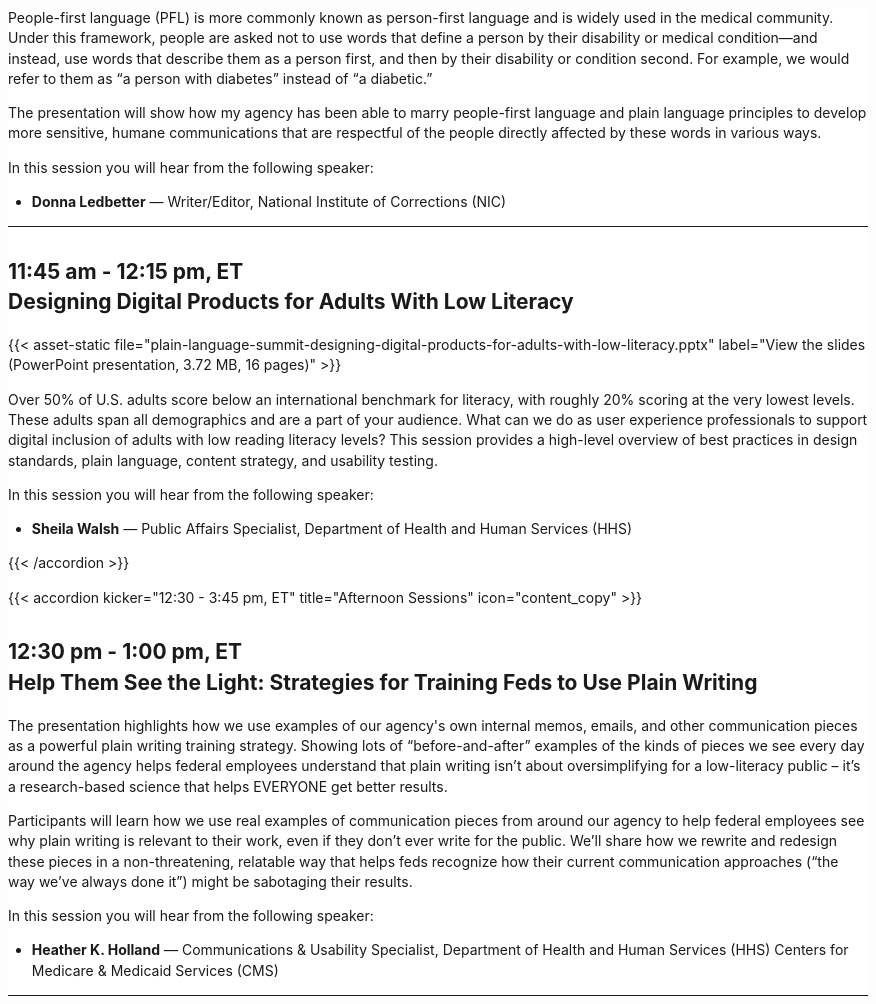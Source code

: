 People-first language (PFL) is more commonly known as person-first language and is widely used in the medical community. Under this framework, people are asked not to use words that define a person by their disability or medical condition—and instead, use words that describe them as a person first, and then by their disability or condition second. For example, we would refer to them as “a person with diabetes” instead of “a diabetic.”

The presentation will show how my agency has been able to marry people-first language and plain language principles to develop more sensitive, humane communications that are respectful of the people directly affected by these words in various ways.

In this session you will hear from the following speaker:

* **Donna Ledbetter** &mdash; Writer/Editor, National Institute of Corrections (NIC)

---

## 11:45 am - 12:15 pm, ET<br />Designing Digital Products for Adults With Low Literacy

{{< asset-static file="plain-language-summit-designing-digital-products-for-adults-with-low-literacy.pptx" label="View the slides (PowerPoint presentation, 3.72 MB, 16 pages)" >}}

Over 50% of U.S. adults score below an international benchmark for literacy, with roughly 20% scoring at the very lowest levels. These adults span all demographics and are a part of your audience. What can we do as user experience professionals to support digital inclusion of adults with low reading literacy levels? This session provides a high-level overview of best practices in design standards, plain language, content strategy, and usability testing.

In this session you will hear from the following speaker:

* **Sheila Walsh** &mdash; Public Affairs Specialist, Department of Health and Human Services (HHS)

{{< /accordion >}}

{{< accordion kicker="12:30 - 3:45 pm, ET" title="Afternoon Sessions" icon="content_copy" >}}
## 12:30 pm - 1:00 pm, ET<br />Help Them See the Light: Strategies for Training Feds to Use Plain Writing

The presentation highlights how we use examples of our agency's own internal memos, emails, and other communication pieces as a powerful plain writing training strategy. Showing lots of “before-and-after” examples of the kinds of pieces we see every day around the agency helps federal employees understand that plain writing isn’t about oversimplifying for a low-literacy public – it’s a research-based science that helps EVERYONE get better results.

Participants will learn how we use real examples of communication pieces from around our agency to help federal employees see why plain writing is relevant to their work, even if they don’t ever write for the public. We’ll share how we rewrite and redesign these pieces in a non-threatening, relatable way that helps feds recognize how their current communication approaches (“the way we’ve always done it”) might be sabotaging their results.

In this session you will hear from the following speaker:

* **Heather K. Holland** &mdash; Communications & Usability Specialist, Department of Health and Human Services (HHS) Centers for Medicare & Medicaid Services (CMS)

---
